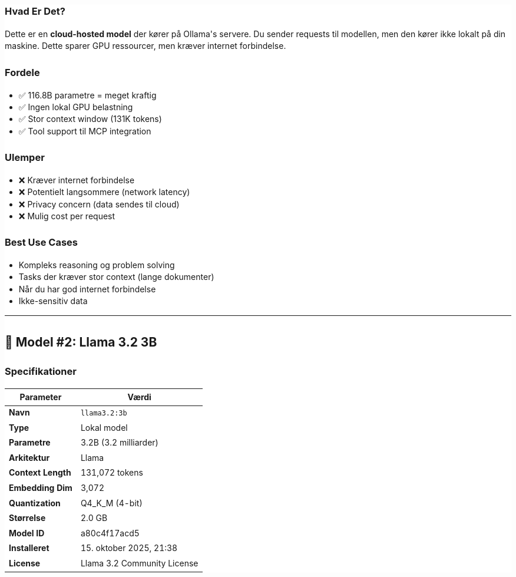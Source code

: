 ### Hvad Er Det?

Dette er en **cloud-hosted model** der kører på Ollama's servere. Du sender requests til modellen, men den kører ikke lokalt på din maskine. Dette sparer GPU ressourcer, men kræver internet forbindelse.

### Fordele

- ✅ 116.8B parametre = meget kraftig
- ✅ Ingen lokal GPU belastning
- ✅ Stor context window (131K tokens)
- ✅ Tool support til MCP integration

### Ulemper

- ❌ Kræver internet forbindelse
- ❌ Potentielt langsommere (network latency)
- ❌ Privacy concern (data sendes til cloud)
- ❌ Mulig cost per request

### Best Use Cases

- Kompleks reasoning og problem solving
- Tasks der kræver stor context (lange dokumenter)
- Når du har god internet forbindelse
- Ikke-sensitiv data

---

## 🤖 Model #2: Llama 3.2 3B

### Specifikationer

| Parameter | Værdi |
|-----------|-------|
| **Navn** | `llama3.2:3b` |
| **Type** | Lokal model |
| **Parametre** | 3.2B (3.2 milliarder) |
| **Arkitektur** | Llama |
| **Context Length** | 131,072 tokens |
| **Embedding Dim** | 3,072 |
| **Quantization** | Q4_K_M (4-bit) |
| **Størrelse** | 2.0 GB |
| **Model ID** | a80c4f17acd5 |
| **Installeret** | 15. oktober 2025, 21:38 |
| **License** | Llama 3.2 Community License |
